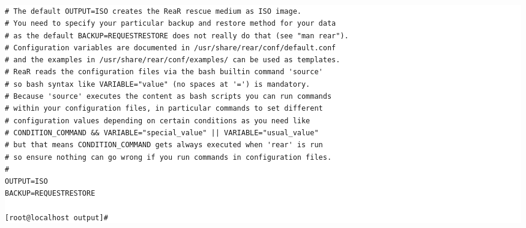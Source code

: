     # The default OUTPUT=ISO creates the ReaR rescue medium as ISO image.
    # You need to specify your particular backup and restore method for your data
    # as the default BACKUP=REQUESTRESTORE does not really do that (see "man rear").
    # Configuration variables are documented in /usr/share/rear/conf/default.conf
    # and the examples in /usr/share/rear/conf/examples/ can be used as templates.
    # ReaR reads the configuration files via the bash builtin command 'source'
    # so bash syntax like VARIABLE="value" (no spaces at '=') is mandatory.
    # Because 'source' executes the content as bash scripts you can run commands
    # within your configuration files, in particular commands to set different
    # configuration values depending on certain conditions as you need like
    # CONDITION_COMMAND && VARIABLE="special_value" || VARIABLE="usual_value"
    # but that means CONDITION_COMMAND gets always executed when 'rear' is run
    # so ensure nothing can go wrong if you run commands in configuration files.
    #
    OUTPUT=ISO
    BACKUP=REQUESTRESTORE

    [root@localhost output]# 
